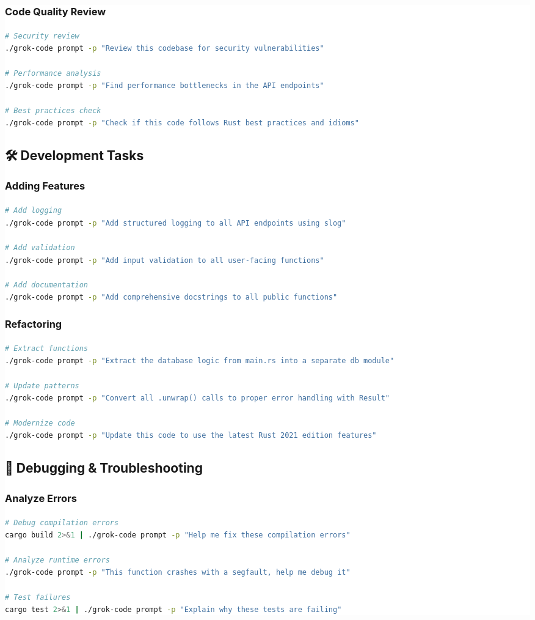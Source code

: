 ### Code Quality Review

```bash
# Security review
./grok-code prompt -p "Review this codebase for security vulnerabilities"

# Performance analysis
./grok-code prompt -p "Find performance bottlenecks in the API endpoints"

# Best practices check
./grok-code prompt -p "Check if this code follows Rust best practices and idioms"
```

## 🛠️ Development Tasks

### Adding Features

```bash
# Add logging
./grok-code prompt -p "Add structured logging to all API endpoints using slog"

# Add validation
./grok-code prompt -p "Add input validation to all user-facing functions"

# Add documentation
./grok-code prompt -p "Add comprehensive docstrings to all public functions"
```

### Refactoring

```bash
# Extract functions
./grok-code prompt -p "Extract the database logic from main.rs into a separate db module"

# Update patterns
./grok-code prompt -p "Convert all .unwrap() calls to proper error handling with Result"

# Modernize code
./grok-code prompt -p "Update this code to use the latest Rust 2021 edition features"
```

## 🐛 Debugging & Troubleshooting

### Analyze Errors

```bash
# Debug compilation errors
cargo build 2>&1 | ./grok-code prompt -p "Help me fix these compilation errors"

# Analyze runtime errors
./grok-code prompt -p "This function crashes with a segfault, help me debug it"

# Test failures
cargo test 2>&1 | ./grok-code prompt -p "Explain why these tests are failing"
```
